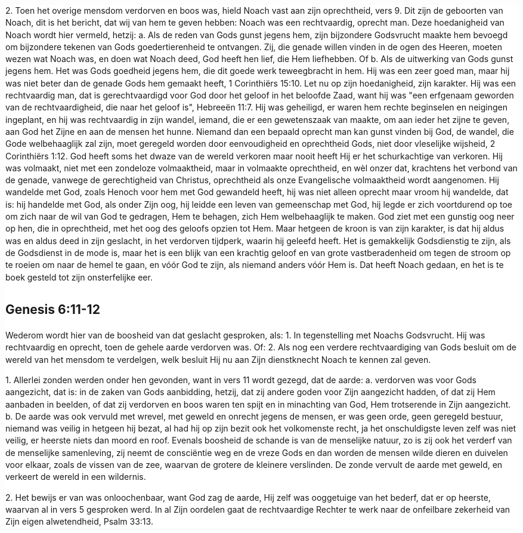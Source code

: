 2\. Toen het overige mensdom verdorven en boos was, hield Noach vast aan zijn oprechtheid, vers 9. Dit zijn de geboorten van Noach, dit is het bericht, dat wij van hem te geven hebben: Noach was een rechtvaardig, oprecht man. Deze hoedanigheid van Noach wordt hier vermeld, hetzij:
a. Als de reden van Gods gunst jegens hem, zijn bijzondere Godsvrucht maakte hem bevoegd om bijzondere tekenen van Gods goedertierenheid te ontvangen. Zij, die genade willen vinden in de ogen des Heeren, moeten wezen wat Noach was, en doen wat Noach deed, God heeft hen lief, die Hem liefhebben. 
Of b. Als de uitwerking van Gods gunst jegens hem. Het was Gods goedheid jegens hem, die dit goede werk teweegbracht in hem. Hij was een zeer goed man, maar hij was niet beter dan de genade Gods hem gemaakt heeft, 1 Corinthiërs 15:10. Let nu op zijn hoedanigheid, zijn karakter. Hij was een rechtvaardig man, dat is gerechtvaardigd voor God door het geloof in het beloofde Zaad, want hij was "een erfgenaam geworden van de rechtvaardigheid, die naar het geloof is", Hebreeën 11:7. Hij was geheiligd, er waren hem rechte beginselen en neigingen ingeplant, en hij was rechtvaardig in zijn wandel, iemand, die er een gewetenszaak van maakte, om aan ieder het zijne te geven, aan God het Zijne en aan de mensen het hunne. Niemand dan een bepaald oprecht man kan gunst vinden bij God, de wandel, die Gode welbehaaglijk zal zijn, moet geregeld worden door eenvoudigheid en oprechtheid Gods, niet door vleselijke wijsheid, 2 Corinthiërs 1:12. God heeft soms het dwaze van de wereld verkoren maar nooit heeft Hij er het schurkachtige van verkoren. 
Hij was volmaakt, niet met een zondeloze volmaaktheid, maar in volmaakte oprechtheid, en wèl onzer dat, krachtens het verbond van de genade, vanwege de gerechtigheid van Christus, oprechtheid als onze Evangelische volmaaktheid wordt aangenomen. Hij wandelde met God, zoals Henoch voor hem met God gewandeld heeft, hij was niet alleen oprecht maar vroom hij wandelde, dat is: hij handelde met God, als onder Zijn oog, hij leidde een leven van gemeenschap met God, hij legde er zich voortdurend op toe om zich naar de wil van God te gedragen, Hem te behagen, zich Hem welbehaaglijk te maken. God ziet met een gunstig oog neer op hen, die in oprechtheid, met het oog des geloofs opzien tot Hem. Maar hetgeen de kroon is van zijn karakter, is dat hij aldus was en aldus deed in zijn geslacht, in het verdorven tijdperk, waarin hij geleefd heeft. Het is gemakkelijk Godsdienstig te zijn, als de Godsdienst in de mode is, maar het is een blijk van een krachtig geloof en van grote vastberadenheid om tegen de stroom op te roeien om naar de hemel te gaan, en vóór God te zijn, als niemand anders vóór Hem is. Dat heeft Noach gedaan, en het is te boek gesteld tot zijn onsterfelijke eer.

## Genesis 6:11-12

Wederom wordt hier van de boosheid van dat geslacht gesproken, als: 1. In tegenstelling met Noachs Godsvrucht. Hij was rechtvaardig en oprecht, toen de gehele aarde verdorven was. 
Of: 2. Als nog een verdere rechtvaardiging van Gods besluit om de wereld van het mensdom te verdelgen, welk besluit Hij nu aan Zijn dienstknecht Noach te kennen zal geven.

1\. Allerlei zonden werden onder hen gevonden, want in vers 11 wordt gezegd, dat de aarde:
a. verdorven was voor Gods aangezicht, dat is: in de zaken van Gods aanbidding, hetzij, dat zij andere goden voor Zijn aangezicht hadden, of dat zij Hem aanbaden in beelden, of dat zij verdorven en boos waren ten spijt en in minachting van God, Hem trotserende in Zijn aangezicht.
b. De aarde was ook vervuld met wrevel, met geweld en onrecht jegens de mensen, er was geen orde, geen geregeld bestuur, niemand was veilig in hetgeen hij bezat, al had hij op zijn bezit ook het volkomenste recht, ja het onschuldigste leven zelf was niet veilig, er heerste niets dan moord en roof. Evenals boosheid de schande is van de menselijke natuur, zo is zij ook het verderf van de menselijke samenleving, zij neemt de consciëntie weg en de vreze Gods en dan worden de mensen wilde dieren en duivelen voor elkaar, zoals de vissen van de zee, waarvan de grotere de kleinere verslinden. De zonde vervult de aarde met geweld, en verkeert de wereld in een wildernis.

2\. Het bewijs er van was onloochenbaar, want God zag de aarde, Hij zelf was ooggetuige van het bederf, dat er op heerste, waarvan al in vers 5 gesproken werd. In al Zijn oordelen gaat de rechtvaardige Rechter te werk naar de onfeilbare zekerheid van Zijn eigen alwetendheid, Psalm 33:13.
